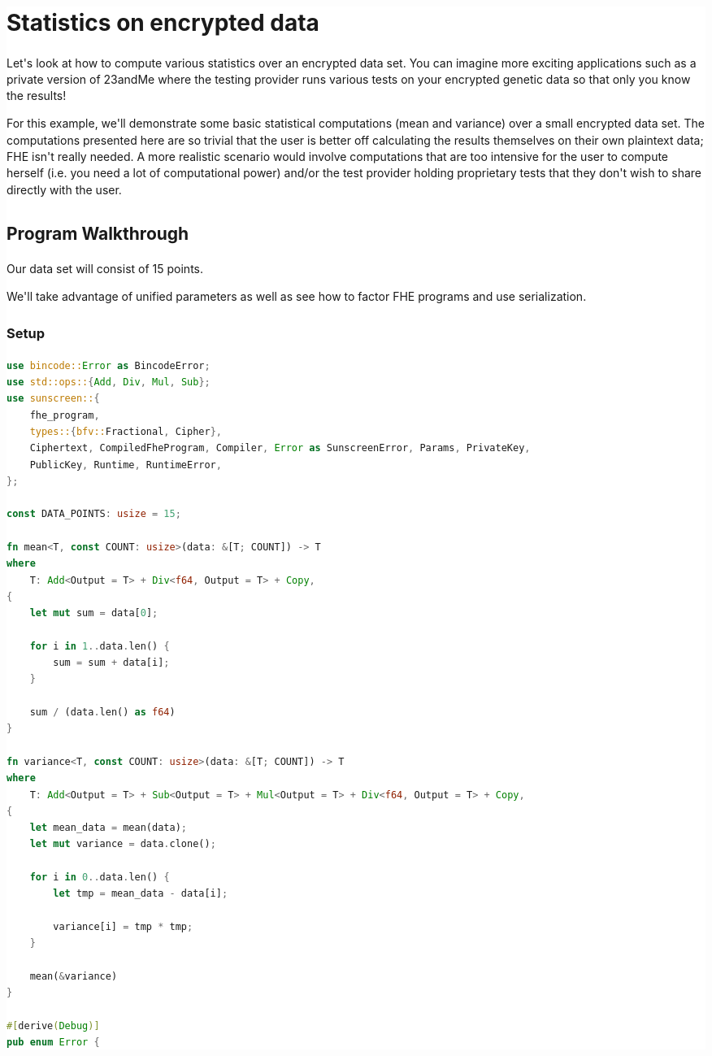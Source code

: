 # Statistics on encrypted data
Let's look at how to compute various statistics over an encrypted data set. You can imagine more exciting applications such as a private version of 23andMe where the testing provider runs various tests on your encrypted genetic data so that only you know the results!

For this example, we'll demonstrate some basic statistical computations (mean and variance) over a small encrypted data set. The computations presented here are so trivial that the user is better off calculating the results themselves on their own plaintext data; FHE isn't really needed. A more realistic scenario would involve computations that are too intensive for the user to compute herself (i.e. you need a lot of computational power) and/or the test provider holding proprietary tests that they don't wish to share directly with the user. 


## Program Walkthrough
Our data set will consist of 15 points.

We'll take advantage of unified parameters as well as see how to factor FHE programs and use serialization. 

### Setup
```rust
use bincode::Error as BincodeError;
use std::ops::{Add, Div, Mul, Sub};
use sunscreen::{
    fhe_program,
    types::{bfv::Fractional, Cipher},
    Ciphertext, CompiledFheProgram, Compiler, Error as SunscreenError, Params, PrivateKey,
    PublicKey, Runtime, RuntimeError,
};

const DATA_POINTS: usize = 15;

fn mean<T, const COUNT: usize>(data: &[T; COUNT]) -> T
where
    T: Add<Output = T> + Div<f64, Output = T> + Copy,
{
    let mut sum = data[0];

    for i in 1..data.len() {
        sum = sum + data[i];
    }

    sum / (data.len() as f64)
}

fn variance<T, const COUNT: usize>(data: &[T; COUNT]) -> T
where
    T: Add<Output = T> + Sub<Output = T> + Mul<Output = T> + Div<f64, Output = T> + Copy,
{
    let mean_data = mean(data);
    let mut variance = data.clone();

    for i in 0..data.len() {
        let tmp = mean_data - data[i];

        variance[i] = tmp * tmp;
    }

    mean(&variance)
}

#[derive(Debug)]
pub enum Error {
```